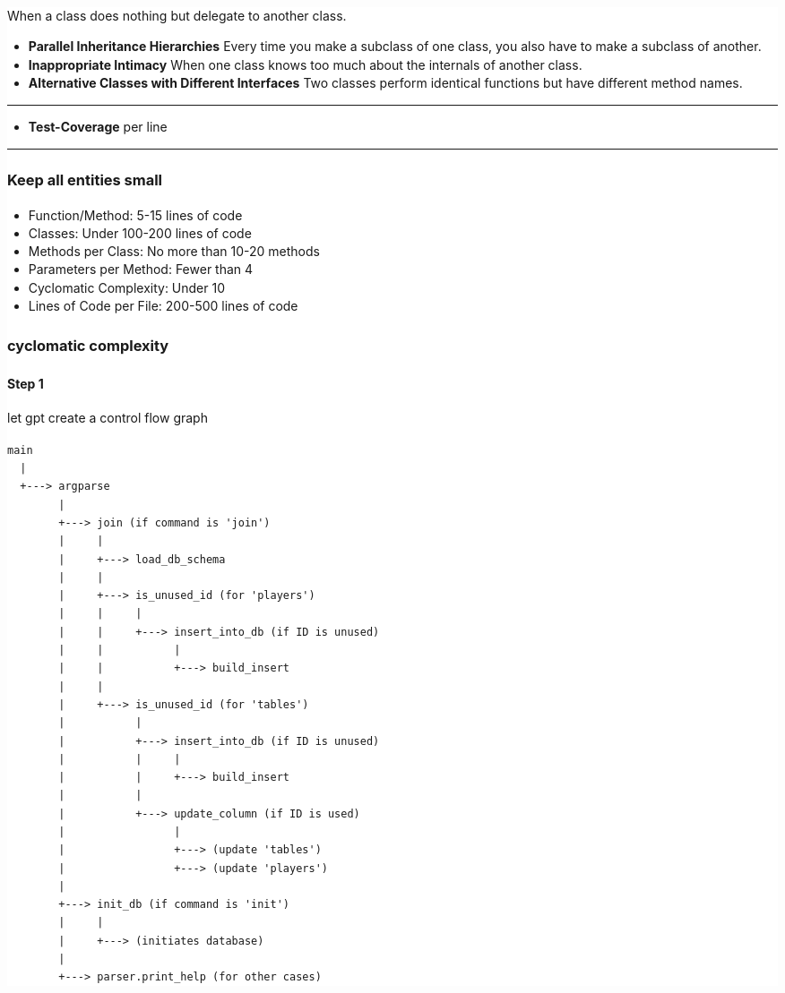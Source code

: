 When a class does nothing but delegate to another class.
- **Parallel Inheritance Hierarchies**
Every time you make a subclass of one class, you also have to make a subclass of another.
- **Inappropriate Intimacy**
When one class knows too much about the internals of another class.
- **Alternative Classes with Different Interfaces**
Two classes perform identical functions but have different method names.

---

- **Test-Coverage** 
per line

---

### Keep all entities small
- Function/Method: 5-15 lines of code
- Classes: Under 100-200 lines of code
- Methods per Class: No more than 10-20 methods
- Parameters per Method: Fewer than 4
- Cyclomatic Complexity: Under 10
- Lines of Code per File: 200-500 lines of code

### cyclomatic complexity
#### Step 1
let gpt create a control flow graph
```
main
  |
  +---> argparse
        |
        +---> join (if command is 'join')
        |     |
        |     +---> load_db_schema
        |     |
        |     +---> is_unused_id (for 'players')
        |     |     |
        |     |     +---> insert_into_db (if ID is unused)
        |     |           |
        |     |           +---> build_insert
        |     |
        |     +---> is_unused_id (for 'tables')
        |           |
        |           +---> insert_into_db (if ID is unused)
        |           |     |
        |           |     +---> build_insert
        |           |
        |           +---> update_column (if ID is used)
        |                 |
        |                 +---> (update 'tables')
        |                 +---> (update 'players')
        |
        +---> init_db (if command is 'init')
        |     |
        |     +---> (initiates database)
        |
        +---> parser.print_help (for other cases)
```
